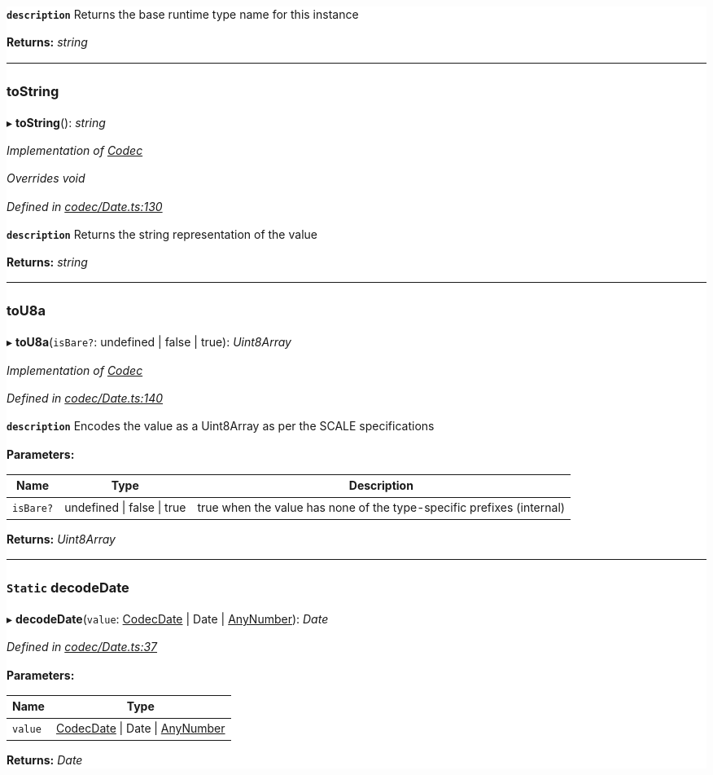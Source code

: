 **`description`** Returns the base runtime type name for this instance

**Returns:** *string*

___

###  toString

▸ **toString**(): *string*

*Implementation of [Codec](../interfaces/_types_.codec.md)*

*Overrides void*

*Defined in [codec/Date.ts:130](https://github.com/polkadot-js/api/blob/134c4b6/packages/types/src/codec/Date.ts#L130)*

**`description`** Returns the string representation of the value

**Returns:** *string*

___

###  toU8a

▸ **toU8a**(`isBare?`: undefined | false | true): *Uint8Array*

*Implementation of [Codec](../interfaces/_types_.codec.md)*

*Defined in [codec/Date.ts:140](https://github.com/polkadot-js/api/blob/134c4b6/packages/types/src/codec/Date.ts#L140)*

**`description`** Encodes the value as a Uint8Array as per the SCALE specifications

**Parameters:**

Name | Type | Description |
------ | ------ | ------ |
`isBare?` | undefined &#124; false &#124; true | true when the value has none of the type-specific prefixes (internal)  |

**Returns:** *Uint8Array*

___

### `Static` decodeDate

▸ **decodeDate**(`value`: [CodecDate](_codec_date_.codecdate.md) | Date | [AnyNumber](../modules/_types_.md#anynumber)): *Date*

*Defined in [codec/Date.ts:37](https://github.com/polkadot-js/api/blob/134c4b6/packages/types/src/codec/Date.ts#L37)*

**Parameters:**

Name | Type |
------ | ------ |
`value` | [CodecDate](_codec_date_.codecdate.md) &#124; Date &#124; [AnyNumber](../modules/_types_.md#anynumber) |

**Returns:** *Date*